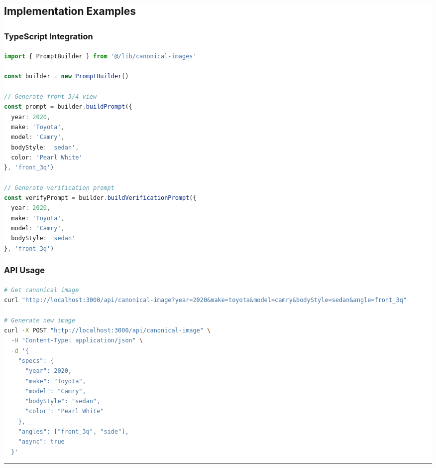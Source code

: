 
## Implementation Examples

### TypeScript Integration
```typescript
import { PromptBuilder } from '@/lib/canonical-images'

const builder = new PromptBuilder()

// Generate front 3/4 view
const prompt = builder.buildPrompt({
  year: 2020,
  make: 'Toyota',
  model: 'Camry', 
  bodyStyle: 'sedan',
  color: 'Pearl White'
}, 'front_3q')

// Generate verification prompt
const verifyPrompt = builder.buildVerificationPrompt({
  year: 2020,
  make: 'Toyota', 
  model: 'Camry',
  bodyStyle: 'sedan'
}, 'front_3q')
```

### API Usage
```bash
# Get canonical image
curl "http://localhost:3000/api/canonical-image?year=2020&make=toyota&model=camry&bodyStyle=sedan&angle=front_3q"

# Generate new image
curl -X POST "http://localhost:3000/api/canonical-image" \
  -H "Content-Type: application/json" \
  -d '{
    "specs": {
      "year": 2020,
      "make": "Toyota",
      "model": "Camry",
      "bodyStyle": "sedan",
      "color": "Pearl White"
    },
    "angles": ["front_3q", "side"],
    "async": true
  }'
```

---

